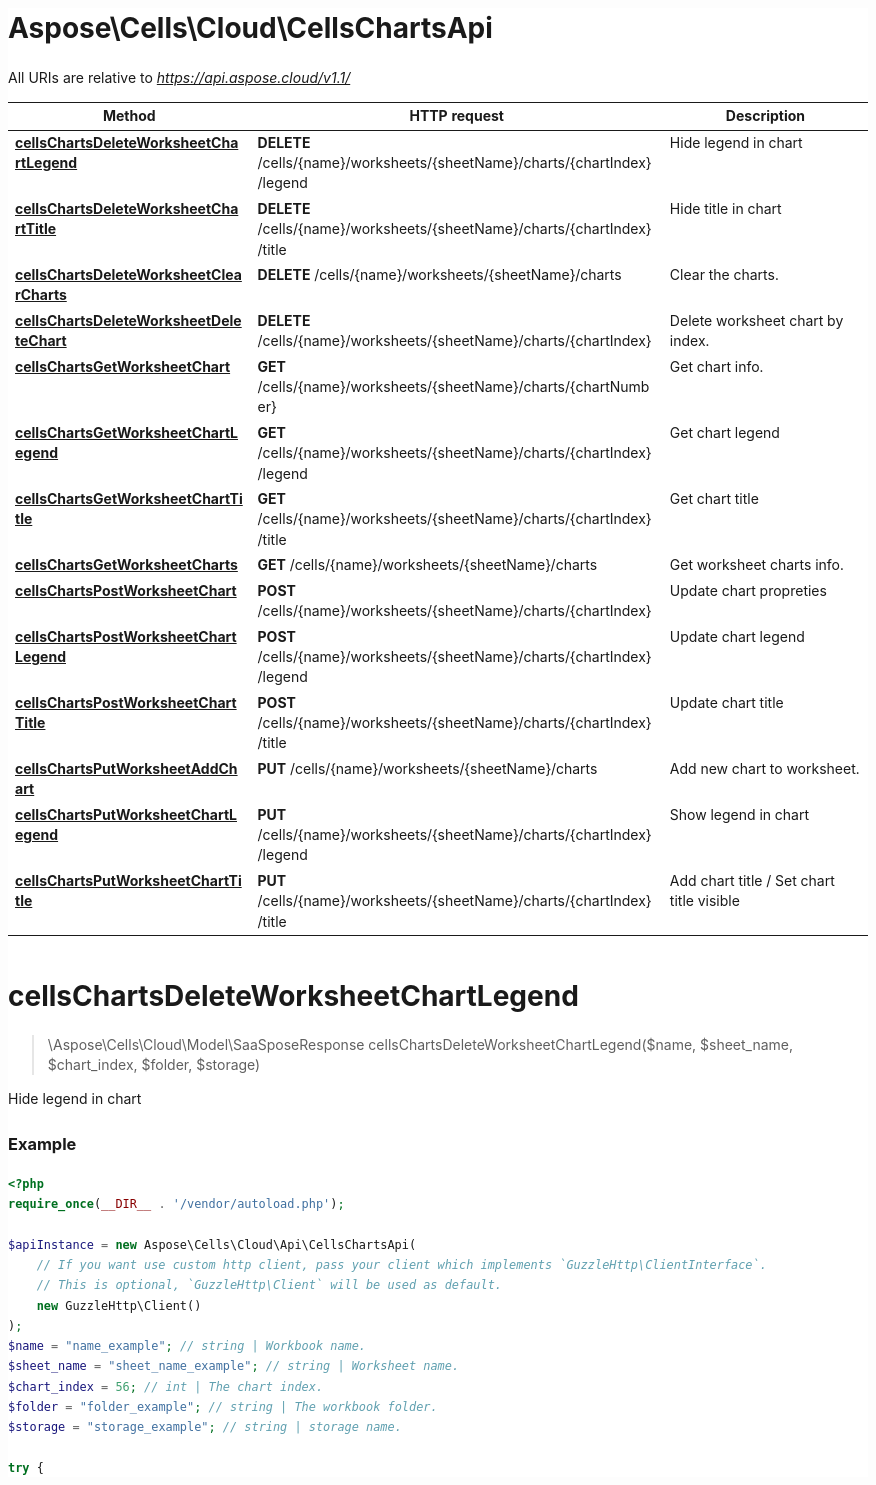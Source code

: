 # Aspose\Cells\Cloud\CellsChartsApi

All URIs are relative to *https://api.aspose.cloud/v1.1/*

Method | HTTP request | Description
------------- | ------------- | -------------
[**cellsChartsDeleteWorksheetChartLegend**](CellsChartsApi.md#cellsChartsDeleteWorksheetChartLegend) | **DELETE** /cells/{name}/worksheets/{sheetName}/charts/{chartIndex}/legend | Hide legend in chart
[**cellsChartsDeleteWorksheetChartTitle**](CellsChartsApi.md#cellsChartsDeleteWorksheetChartTitle) | **DELETE** /cells/{name}/worksheets/{sheetName}/charts/{chartIndex}/title | Hide title in chart
[**cellsChartsDeleteWorksheetClearCharts**](CellsChartsApi.md#cellsChartsDeleteWorksheetClearCharts) | **DELETE** /cells/{name}/worksheets/{sheetName}/charts | Clear the charts.
[**cellsChartsDeleteWorksheetDeleteChart**](CellsChartsApi.md#cellsChartsDeleteWorksheetDeleteChart) | **DELETE** /cells/{name}/worksheets/{sheetName}/charts/{chartIndex} | Delete worksheet chart by index.
[**cellsChartsGetWorksheetChart**](CellsChartsApi.md#cellsChartsGetWorksheetChart) | **GET** /cells/{name}/worksheets/{sheetName}/charts/{chartNumber} | Get chart info.
[**cellsChartsGetWorksheetChartLegend**](CellsChartsApi.md#cellsChartsGetWorksheetChartLegend) | **GET** /cells/{name}/worksheets/{sheetName}/charts/{chartIndex}/legend | Get chart legend
[**cellsChartsGetWorksheetChartTitle**](CellsChartsApi.md#cellsChartsGetWorksheetChartTitle) | **GET** /cells/{name}/worksheets/{sheetName}/charts/{chartIndex}/title | Get chart title
[**cellsChartsGetWorksheetCharts**](CellsChartsApi.md#cellsChartsGetWorksheetCharts) | **GET** /cells/{name}/worksheets/{sheetName}/charts | Get worksheet charts info.
[**cellsChartsPostWorksheetChart**](CellsChartsApi.md#cellsChartsPostWorksheetChart) | **POST** /cells/{name}/worksheets/{sheetName}/charts/{chartIndex} | Update chart propreties
[**cellsChartsPostWorksheetChartLegend**](CellsChartsApi.md#cellsChartsPostWorksheetChartLegend) | **POST** /cells/{name}/worksheets/{sheetName}/charts/{chartIndex}/legend | Update chart legend
[**cellsChartsPostWorksheetChartTitle**](CellsChartsApi.md#cellsChartsPostWorksheetChartTitle) | **POST** /cells/{name}/worksheets/{sheetName}/charts/{chartIndex}/title | Update chart title
[**cellsChartsPutWorksheetAddChart**](CellsChartsApi.md#cellsChartsPutWorksheetAddChart) | **PUT** /cells/{name}/worksheets/{sheetName}/charts | Add new chart to worksheet.
[**cellsChartsPutWorksheetChartLegend**](CellsChartsApi.md#cellsChartsPutWorksheetChartLegend) | **PUT** /cells/{name}/worksheets/{sheetName}/charts/{chartIndex}/legend | Show legend in chart
[**cellsChartsPutWorksheetChartTitle**](CellsChartsApi.md#cellsChartsPutWorksheetChartTitle) | **PUT** /cells/{name}/worksheets/{sheetName}/charts/{chartIndex}/title | Add chart title / Set chart title visible


# **cellsChartsDeleteWorksheetChartLegend**
> \Aspose\Cells\Cloud\Model\SaaSposeResponse cellsChartsDeleteWorksheetChartLegend($name, $sheet_name, $chart_index, $folder, $storage)

Hide legend in chart

### Example
```php
<?php
require_once(__DIR__ . '/vendor/autoload.php');

$apiInstance = new Aspose\Cells\Cloud\Api\CellsChartsApi(
    // If you want use custom http client, pass your client which implements `GuzzleHttp\ClientInterface`.
    // This is optional, `GuzzleHttp\Client` will be used as default.
    new GuzzleHttp\Client()
);
$name = "name_example"; // string | Workbook name.
$sheet_name = "sheet_name_example"; // string | Worksheet name.
$chart_index = 56; // int | The chart index.
$folder = "folder_example"; // string | The workbook folder.
$storage = "storage_example"; // string | storage name.

try {
```